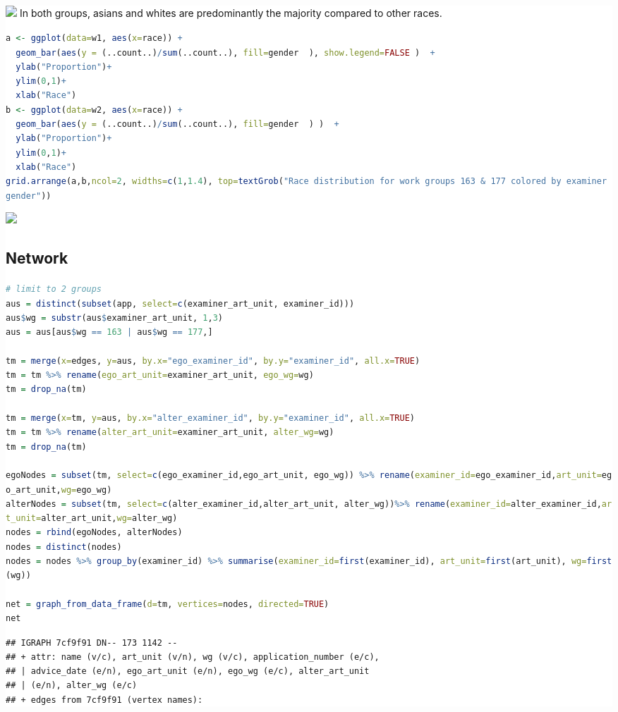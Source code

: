 ![](Exe.-3_files/figure-gfm/unnamed-chunk-9-2.png) In both
groups, asians and whites are predominantly the majority compared to
other races.

``` r
a <- ggplot(data=w1, aes(x=race)) +
  geom_bar(aes(y = (..count..)/sum(..count..), fill=gender  ), show.legend=FALSE )  +
  ylab("Proportion")+
  ylim(0,1)+
  xlab("Race")
b <- ggplot(data=w2, aes(x=race)) +
  geom_bar(aes(y = (..count..)/sum(..count..), fill=gender  ) )  +
  ylab("Proportion")+
  ylim(0,1)+
  xlab("Race")
grid.arrange(a,b,ncol=2, widths=c(1,1.4), top=textGrob("Race distribution for work groups 163 & 177 colored by examiner gender"))
```

![](Exe.-3_files/figure-gfm/unnamed-chunk-10-1.png)

## Network

``` r
# limit to 2 groups
aus = distinct(subset(app, select=c(examiner_art_unit, examiner_id)))
aus$wg = substr(aus$examiner_art_unit, 1,3)
aus = aus[aus$wg == 163 | aus$wg == 177,]

tm = merge(x=edges, y=aus, by.x="ego_examiner_id", by.y="examiner_id", all.x=TRUE)
tm = tm %>% rename(ego_art_unit=examiner_art_unit, ego_wg=wg)
tm = drop_na(tm)

tm = merge(x=tm, y=aus, by.x="alter_examiner_id", by.y="examiner_id", all.x=TRUE)
tm = tm %>% rename(alter_art_unit=examiner_art_unit, alter_wg=wg)
tm = drop_na(tm)

egoNodes = subset(tm, select=c(ego_examiner_id,ego_art_unit, ego_wg)) %>% rename(examiner_id=ego_examiner_id,art_unit=ego_art_unit,wg=ego_wg)
alterNodes = subset(tm, select=c(alter_examiner_id,alter_art_unit, alter_wg))%>% rename(examiner_id=alter_examiner_id,art_unit=alter_art_unit,wg=alter_wg)
nodes = rbind(egoNodes, alterNodes)
nodes = distinct(nodes)
nodes = nodes %>% group_by(examiner_id) %>% summarise(examiner_id=first(examiner_id), art_unit=first(art_unit), wg=first(wg))

net = graph_from_data_frame(d=tm, vertices=nodes, directed=TRUE)
net
```

    ## IGRAPH 7cf9f91 DN-- 173 1142 -- 
    ## + attr: name (v/c), art_unit (v/n), wg (v/c), application_number (e/c),
    ## | advice_date (e/n), ego_art_unit (e/n), ego_wg (e/c), alter_art_unit
    ## | (e/n), alter_wg (e/c)
    ## + edges from 7cf9f91 (vertex names):